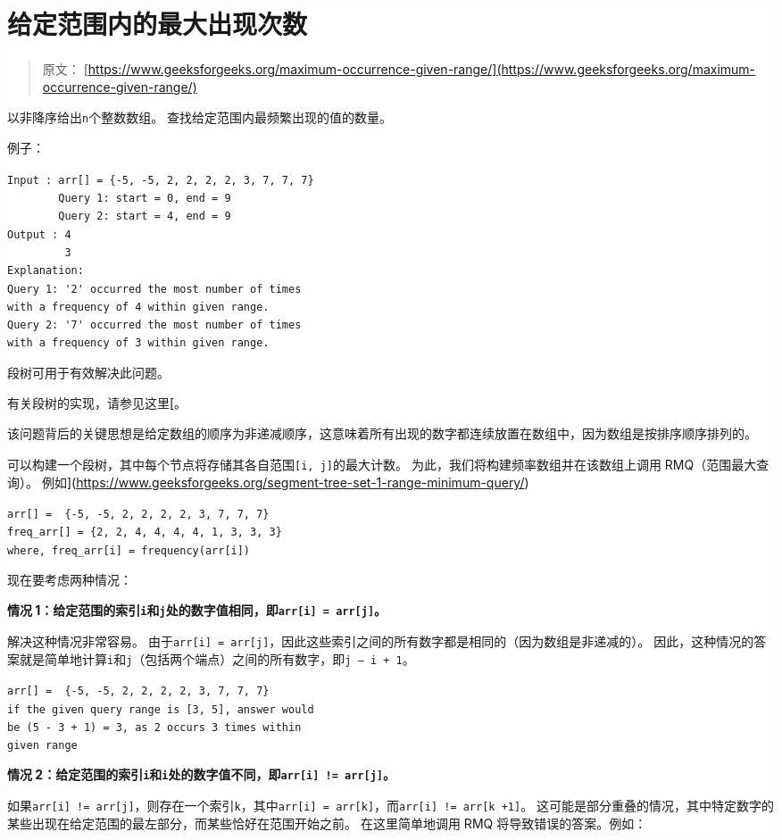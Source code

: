 # 给定范围内的最大出现次数

> 原文： [https://www.geeksforgeeks.org/maximum-occurrence-given-range/](https://www.geeksforgeeks.org/maximum-occurrence-given-range/)

以非降序给出`n`个整数数组。 查找给定范围内最频繁出现的值的数量。

例子：

```
Input : arr[] = {-5, -5, 2, 2, 2, 2, 3, 7, 7, 7}
        Query 1: start = 0, end = 9
        Query 2: start = 4, end = 9
Output : 4
         3
Explanation:  
Query 1: '2' occurred the most number of times
with a frequency of 4 within given range.
Query 2: '7' occurred the most number of times
with a frequency of 3 within given range.

```

段树可用于有效解决此问题。

有关段树的实现，请参见这里[。

该问题背后的关键思想是给定数组的顺序为非递减顺序，这意味着所有出现的数字都连续放置在数组中，因为数组是按排序顺序排列的。

可以构建一个段树，其中每个节点将存储其各自范围`[i, j]`的最大计数。 为此，我们将构建频率数组并在该数组上调用 RMQ（范围最大查询）。 例如](https://www.geeksforgeeks.org/segment-tree-set-1-range-minimum-query/)

```
arr[] =  {-5, -5, 2, 2, 2, 2, 3, 7, 7, 7}
freq_arr[] = {2, 2, 4, 4, 4, 4, 1, 3, 3, 3}
where, freq_arr[i] = frequency(arr[i])

```

现在要考虑两种情况：

**情况 1：给定范围的索引`i`和`j`处的数字值相同，即`arr[i] = arr[j]`。**

解决这种情况非常容易。 由于`arr[i] = arr[j]`，因此这些索引之间的所有数字都是相同的（因为数组是非递减的）。 因此，这种情况的答案就是简单地计算`i`和`j`（包括两个端点）之间的所有数字，即`j – i + 1`。

```
arr[] =  {-5, -5, 2, 2, 2, 2, 3, 7, 7, 7}
if the given query range is [3, 5], answer would 
be (5 - 3 + 1) = 3, as 2 occurs 3 times within 
given range

```

**情况 2：给定范围的索引`i`和`i`处的数字值不同，即`arr[i] != arr[j]`。**

如果`arr[i] != arr[j]`，则存在一个索引`k`，其中`arr[i] = arr[k]`，而`arr[i] != arr[k +1]`。 这可能是部分重叠的情况，其中特定数字的某些出现在给定范围的最左部分，而某些恰好在范围开始之前。 在这里简单地调用 RMQ 将导致错误的答案。例如：
